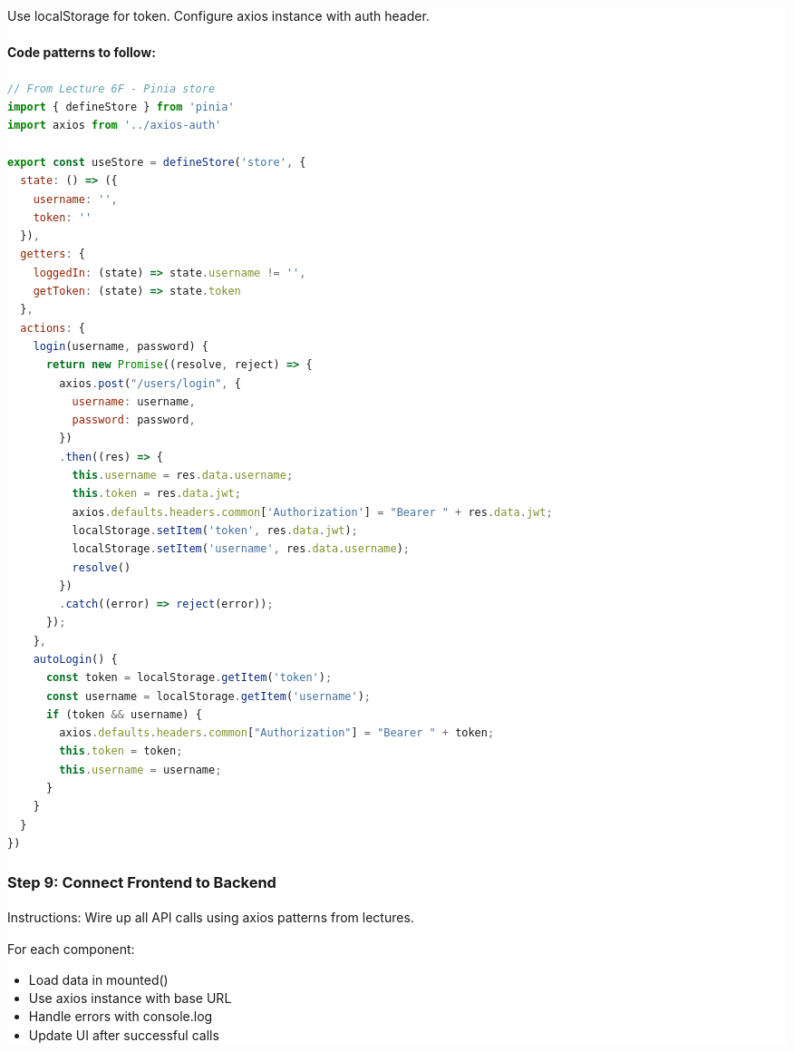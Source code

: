 Use localStorage for token. Configure axios instance with auth header.

#### Code patterns to follow:
```javascript
// From Lecture 6F - Pinia store
import { defineStore } from 'pinia'
import axios from '../axios-auth'

export const useStore = defineStore('store', {
  state: () => ({
    username: '',
    token: ''
  }),
  getters: {
    loggedIn: (state) => state.username != '',
    getToken: (state) => state.token
  },
  actions: {
    login(username, password) {
      return new Promise((resolve, reject) => {
        axios.post("/users/login", {
          username: username,
          password: password,
        })
        .then((res) => {
          this.username = res.data.username;
          this.token = res.data.jwt;
          axios.defaults.headers.common['Authorization'] = "Bearer " + res.data.jwt;
          localStorage.setItem('token', res.data.jwt);
          localStorage.setItem('username', res.data.username);
          resolve()
        })
        .catch((error) => reject(error));
      });
    },
    autoLogin() {
      const token = localStorage.getItem('token');
      const username = localStorage.getItem('username');
      if (token && username) {
        axios.defaults.headers.common["Authorization"] = "Bearer " + token;
        this.token = token;
        this.username = username;
      }
    }
  }
})
```

### Step 9: Connect Frontend to Backend
Instructions: Wire up all API calls using axios patterns from lectures.

For each component:
- Load data in mounted()
- Use axios instance with base URL
- Handle errors with console.log
- Update UI after successful calls
